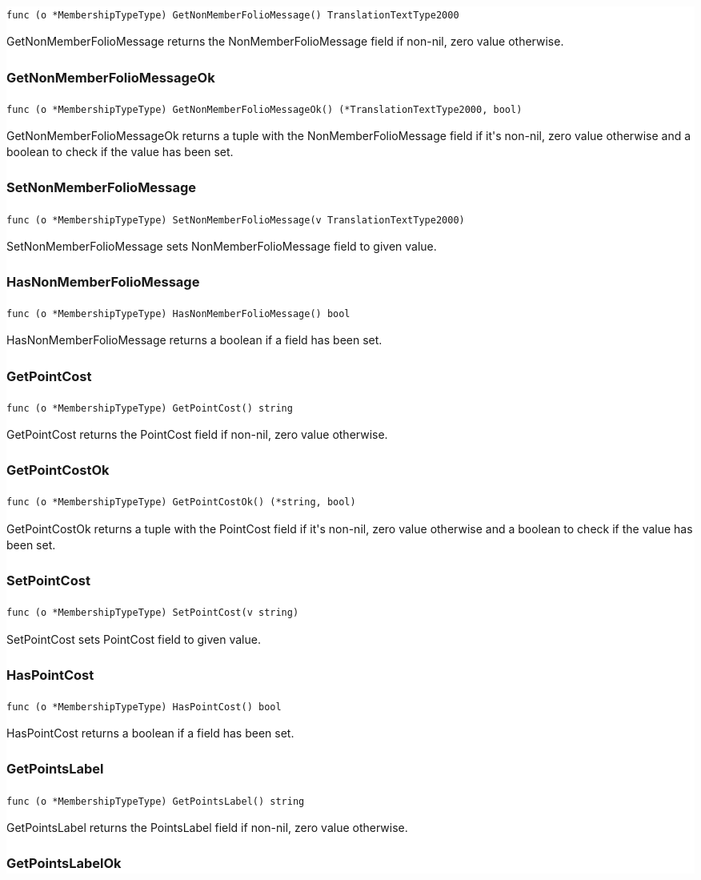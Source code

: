 `func (o *MembershipTypeType) GetNonMemberFolioMessage() TranslationTextType2000`

GetNonMemberFolioMessage returns the NonMemberFolioMessage field if non-nil, zero value otherwise.

### GetNonMemberFolioMessageOk

`func (o *MembershipTypeType) GetNonMemberFolioMessageOk() (*TranslationTextType2000, bool)`

GetNonMemberFolioMessageOk returns a tuple with the NonMemberFolioMessage field if it's non-nil, zero value otherwise
and a boolean to check if the value has been set.

### SetNonMemberFolioMessage

`func (o *MembershipTypeType) SetNonMemberFolioMessage(v TranslationTextType2000)`

SetNonMemberFolioMessage sets NonMemberFolioMessage field to given value.

### HasNonMemberFolioMessage

`func (o *MembershipTypeType) HasNonMemberFolioMessage() bool`

HasNonMemberFolioMessage returns a boolean if a field has been set.

### GetPointCost

`func (o *MembershipTypeType) GetPointCost() string`

GetPointCost returns the PointCost field if non-nil, zero value otherwise.

### GetPointCostOk

`func (o *MembershipTypeType) GetPointCostOk() (*string, bool)`

GetPointCostOk returns a tuple with the PointCost field if it's non-nil, zero value otherwise
and a boolean to check if the value has been set.

### SetPointCost

`func (o *MembershipTypeType) SetPointCost(v string)`

SetPointCost sets PointCost field to given value.

### HasPointCost

`func (o *MembershipTypeType) HasPointCost() bool`

HasPointCost returns a boolean if a field has been set.

### GetPointsLabel

`func (o *MembershipTypeType) GetPointsLabel() string`

GetPointsLabel returns the PointsLabel field if non-nil, zero value otherwise.

### GetPointsLabelOk
